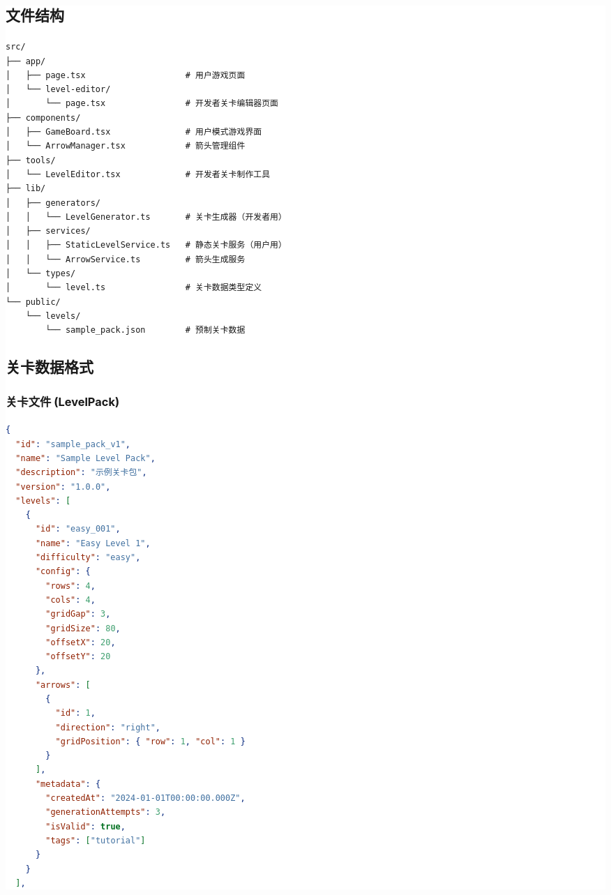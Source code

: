 ## 文件结构

```
src/
├── app/
│   ├── page.tsx                    # 用户游戏页面
│   └── level-editor/
│       └── page.tsx                # 开发者关卡编辑器页面
├── components/
│   ├── GameBoard.tsx               # 用户模式游戏界面
│   └── ArrowManager.tsx            # 箭头管理组件
├── tools/
│   └── LevelEditor.tsx             # 开发者关卡制作工具
├── lib/
│   ├── generators/
│   │   └── LevelGenerator.ts       # 关卡生成器（开发者用）
│   ├── services/
│   │   ├── StaticLevelService.ts   # 静态关卡服务（用户用）
│   │   └── ArrowService.ts         # 箭头生成服务
│   └── types/
│       └── level.ts                # 关卡数据类型定义
└── public/
    └── levels/
        └── sample_pack.json        # 预制关卡数据
```

## 关卡数据格式

### 关卡文件 (LevelPack)
```json
{
  "id": "sample_pack_v1",
  "name": "Sample Level Pack",
  "description": "示例关卡包",
  "version": "1.0.0",
  "levels": [
    {
      "id": "easy_001",
      "name": "Easy Level 1", 
      "difficulty": "easy",
      "config": {
        "rows": 4,
        "cols": 4,
        "gridGap": 3,
        "gridSize": 80,
        "offsetX": 20,
        "offsetY": 20
      },
      "arrows": [
        {
          "id": 1,
          "direction": "right",
          "gridPosition": { "row": 1, "col": 1 }
        }
      ],
      "metadata": {
        "createdAt": "2024-01-01T00:00:00.000Z",
        "generationAttempts": 3,
        "isValid": true,
        "tags": ["tutorial"]
      }
    }
  ],
```